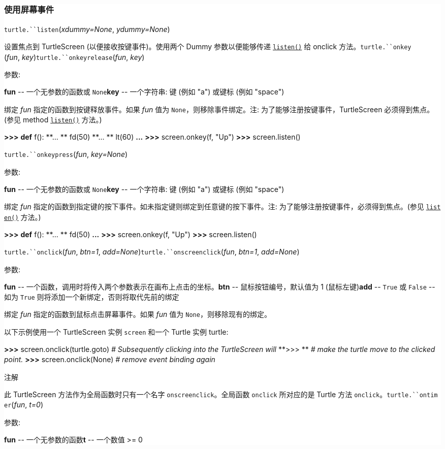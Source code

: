 ### 使用屏幕事件

`turtle.``listen`(_xdummy=None_, _ydummy=None_)

设置焦点到 TurtleScreen (以便接收按键事件)。使用两个 Dummy 参数以便能够传递 [`listen()`](https://docs.python.org/zh-cn/3.7/library/turtle.html#turtle.listen) 给 onclick 方法。`turtle.``onkey`(_fun_, _key_)`turtle.``onkeyrelease`(_fun_, _key_)

参数:

**fun** \-\- 一个无参数的函数或 `None`**key** \-\- 一个字符串: 键 (例如 "a") 或键标 (例如 "space")

绑定 _fun_ 指定的函数到按键释放事件。如果 _fun_ 值为 `None`，则移除事件绑定。注: 为了能够注册按键事件，TurtleScreen 必须得到焦点。(参见 method [`listen()`](https://docs.python.org/zh-cn/3.7/library/turtle.html#turtle.listen) 方法。)

**>>\>** **def** f():
**... **    fd(50)
**... **    lt(60)
**...**
**>>\>** screen.onkey(f, "Up")
**>>\>** screen.listen()

`turtle.``onkeypress`(_fun_, _key=None_)

参数:

**fun** \-\- 一个无参数的函数或 `None`**key** \-\- 一个字符串: 键 (例如 "a") 或键标 (例如 "space")

绑定 _fun_ 指定的函数到指定键的按下事件。如未指定键则绑定到任意键的按下事件。注: 为了能够注册按键事件，必须得到焦点。(参见 [`listen()`](https://docs.python.org/zh-cn/3.7/library/turtle.html#turtle.listen) 方法。)

**>>\>** **def** f():
**... **    fd(50)
**...**
**>>\>** screen.onkey(f, "Up")
**>>\>** screen.listen()

`turtle.``onclick`(_fun_, _btn=1_, _add=None_)`turtle.``onscreenclick`(_fun_, _btn=1_, _add=None_)

参数:

**fun** \-\- 一个函数，调用时将传入两个参数表示在画布上点击的坐标。**btn** \-\- 鼠标按钮编号，默认值为 1 (鼠标左键)**add** -- `True` 或 `False` \-\- 如为 `True` 则将添加一个新绑定，否则将取代先前的绑定

绑定 _fun_ 指定的函数到鼠标点击屏幕事件。如果 _fun_ 值为 `None`，则移除现有的绑定。

以下示例使用一个 TurtleScreen 实例 `screen` 和一个 Turtle 实例 turtle:

**>>\>** screen.onclick(turtle.goto) _\# Subsequently clicking into the TurtleScreen will_
**>>\> **                            _\# make the turtle move to the clicked point._
**>>\>** screen.onclick(None)        _\# remove event binding again_

注解

此 TurtleScreen 方法作为全局函数时只有一个名字 `onscreenclick`。全局函数 `onclick` 所对应的是 Turtle 方法 `onclick`。`turtle.``ontimer`(_fun_, _t=0_)

参数:

**fun** \-\- 一个无参数的函数**t** \-\- 一个数值 >= 0
